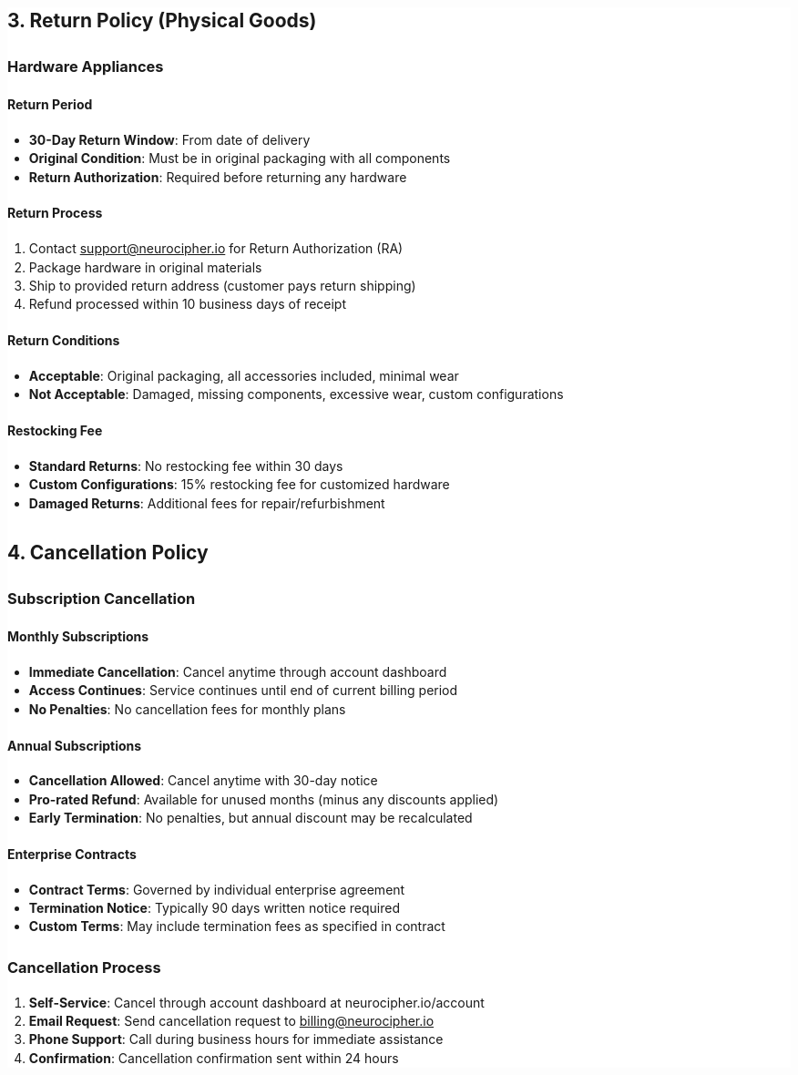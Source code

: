 ## 3. Return Policy (Physical Goods)

### Hardware Appliances

#### Return Period
- **30-Day Return Window**: From date of delivery
- **Original Condition**: Must be in original packaging with all components
- **Return Authorization**: Required before returning any hardware

#### Return Process
1. Contact support@neurocipher.io for Return Authorization (RA)
2. Package hardware in original materials
3. Ship to provided return address (customer pays return shipping)
4. Refund processed within 10 business days of receipt

#### Return Conditions
- **Acceptable**: Original packaging, all accessories included, minimal wear
- **Not Acceptable**: Damaged, missing components, excessive wear, custom configurations

#### Restocking Fee
- **Standard Returns**: No restocking fee within 30 days
- **Custom Configurations**: 15% restocking fee for customized hardware
- **Damaged Returns**: Additional fees for repair/refurbishment

## 4. Cancellation Policy

### Subscription Cancellation

#### Monthly Subscriptions
- **Immediate Cancellation**: Cancel anytime through account dashboard
- **Access Continues**: Service continues until end of current billing period
- **No Penalties**: No cancellation fees for monthly plans

#### Annual Subscriptions
- **Cancellation Allowed**: Cancel anytime with 30-day notice
- **Pro-rated Refund**: Available for unused months (minus any discounts applied)
- **Early Termination**: No penalties, but annual discount may be recalculated

#### Enterprise Contracts
- **Contract Terms**: Governed by individual enterprise agreement
- **Termination Notice**: Typically 90 days written notice required
- **Custom Terms**: May include termination fees as specified in contract

### Cancellation Process
1. **Self-Service**: Cancel through account dashboard at neurocipher.io/account
2. **Email Request**: Send cancellation request to billing@neurocipher.io
3. **Phone Support**: Call during business hours for immediate assistance
4. **Confirmation**: Cancellation confirmation sent within 24 hours
